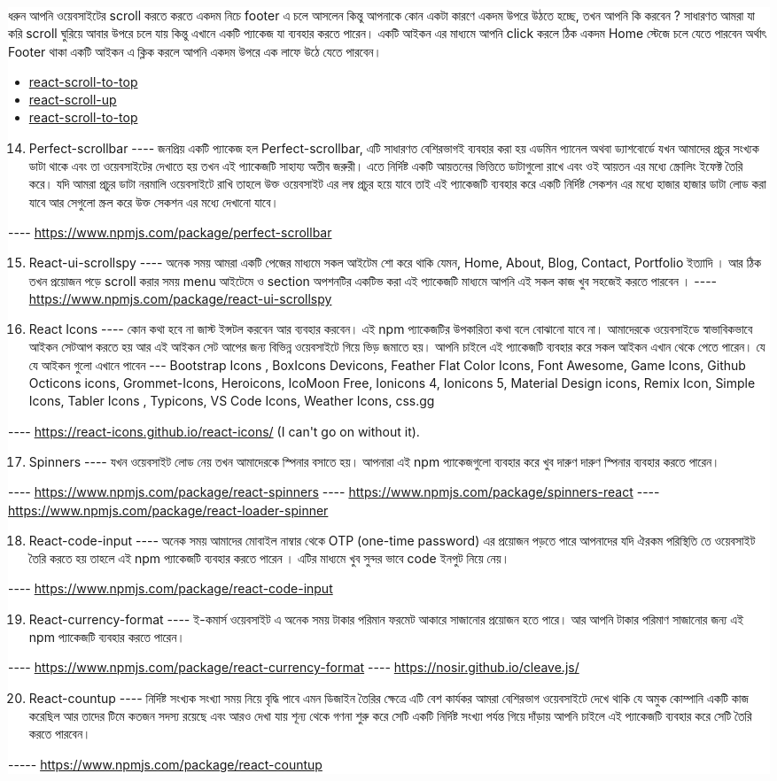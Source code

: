 ধরুন আপনি ওয়েবসাইটের scroll করতে করতে একদম নিচে footer এ  চলে আসলেন কিন্তু আপনাকে কোন একটা কারণে একদম উপরে উঠতে হচ্ছে,  তখন আপনি কি করবেন ?  সাধারণত আমরা যা করি scroll  ঘুরিয়ে আবার উপরে চলে যায় কিন্তু এখানে একটি প্যাকেজ যা ব্যবহার করতে পারেন। একটি আইকন এর মাধ্যমে আপনি click করলে ঠিক একদম Home স্টেজে চলে যেতে পারবেন অর্থাৎ Footer থাকা একটি আইকন এ ক্লিক করলে আপনি একদম উপরে এক লাফে উঠে যেতে পারবেন।

- [react-scroll-to-top](https://www.npmjs.com/package/react-scroll-to-top)
- [react-scroll-up](https://www.npmjs.com/package/react-scroll-up)
- [react-scroll-to-top](https://www.npmjs.com/package/react-scroll-to-top)


14) Perfect-scrollbar   ---- জনপ্রিয় একটি প্যাকেজ হল Perfect-scrollbar,  এটি সাধারণত বেশিরভাগই ব্যবহার করা হয় এডমিন প্যানেল অথবা ড্যাশবোর্ডে যখন আমাদের প্রচুর সংখ্যক ডাটা থাকে এবং তা ওয়েবসাইটের দেখাতে হয় তখন এই প্যাকেজটি সাহায্য অতীব জরুরী। এতে নির্দিষ্ট একটি আয়তনের ভিত্তিতে ডাটাগুলো রাখে এবং ওই আয়তন এর মধ্যে স্ক্রোলিং ইফেক্ট তৈরি করে।  যদি আমরা প্রচুর ডাটা নরমালি ওয়েবসাইটে রাখি তাহলে উক্ত ওয়েবসাইট এর লম্ব প্রচুর হয়ে যাবে তাই এই প্যাকেজটি ব্যবহার করে একটি নির্দিষ্ট সেকশন এর মধ্যে হাজার হাজার ডাটা লোড করা যাবে আর সেগুলো স্ক্রল করে উক্ত সেকশন এর মধ্যে দেখানো যাবে। 

---- https://www.npmjs.com/package/perfect-scrollbar

15) React-ui-scrollspy  ----  অনেক সময় আমরা একটি পেজের মাধ্যমে সকল আইটেম শো করে থাকি যেমন,  Home, About, Blog, Contact, Portfolio ইত্যাদি । আর ঠিক তখন প্রয়োজন পড়ে scroll করার সময় menu আইটেমে ও section অপশনটির একটিভ করা এই প্যাকেজটি মাধ্যমে আপনি এই সকল কাজ খুব সহজেই করতে পারবেন ।
---- https://www.npmjs.com/package/react-ui-scrollspy

16) React Icons  ---- কোন কথা হবে না জাস্ট ইন্সটল করবেন আর ব্যবহার করবেন।  এই npm প্যাকেজটির উপকারিতা কথা বলে বোঝানো যাবে না। আমাদেরকে ওয়েবসাইডে স্বাভাবিকভাবে আইকন সেটআপ করতে হয় আর এই আইকন সেট আপের জন্য বিভিন্ন ওয়েবসাইটে গিয়ে ভিড় জমাতে হয়।  আপনি চাইলে এই প্যাকেজটি ব্যবহার করে সকল আইকন এখান থেকে পেতে পারেন। যে যে আইকন গুলো এখানে পাবেন --- Bootstrap Icons , BoxIcons Devicons,  Feather Flat Color Icons,  Font Awesome, Game Icons, Github Octicons icons, Grommet-Icons, Heroicons, IcoMoon Free, Ionicons 4, Ionicons 5, Material Design icons, Remix Icon, Simple Icons, Tabler Icons , Typicons, VS Code Icons, Weather Icons, css.gg

---- https://react-icons.github.io/react-icons/  (I can't go on without it).

17) Spinners   ---- যখন ওয়েবসাইট লোড নেয় তখন আমাদেরকে স্পিনার বসাতে হয়। আপনারা এই npm প্যাকেজগুলো ব্যবহার করে খুব দারুণ দারুণ স্পিনার ব্যবহার করতে পারেন।

---- https://www.npmjs.com/package/react-spinners
---- https://www.npmjs.com/package/spinners-react
---- https://www.npmjs.com/package/react-loader-spinner

18)  React-code-input  ---- অনেক সময় আমাদের মোবাইল নাম্বার থেকে OTP (one-time password) এর প্রয়োজন পড়তে পারে আপনাদের যদি ঐরকম পরিস্থিতি তে ওয়েবসাইট তৈরি করতে হয় তাহলে এই npm প্যাকেজটি ব্যবহার করতে পারেন । এটির মাধ্যমে খুব সুন্দর ভাবে code ইনপুট নিয়ে নেয়।

----  https://www.npmjs.com/package/react-code-input

19) React-currency-format  ---- ই-কমার্স ওয়েবসাইট এ অনেক সময় টাকার পরিমান  ফরমেট আকারে সাজানোর প্রয়োজন হতে পারে।  আর আপনি টাকার পরিমাণ সাজানোর জন্য এই npm প্যাকেজটি ব্যবহার করতে পারেন।

---- https://www.npmjs.com/package/react-currency-format
---- https://nosir.github.io/cleave.js/

20)  React-countup  ---- নির্দিষ্ট সংখ্যক সংখ্যা সময় নিয়ে বৃদ্ধি পাবে এমন ডিজাইন তৈরির ক্ষেত্রে এটি বেশ কার্যকর আমরা বেশিরভাগ ওয়েবসাইটে দেখে থাকি যে অমুক কোম্পানি একটি কাজ করেছিল আর তাদের টিমে কতজন সদস্য রয়েছে এবং আরও দেখা যায় শূন্য থেকে গণনা শুরু করে সেটি একটি নির্দিষ্ট সংখ্যা পর্যন্ত গিয়ে দাঁড়ায় আপনি চাইলে এই প্যাকেজটি ব্যবহার করে সেটি তৈরি করতে পারবেন।

----- https://www.npmjs.com/package/react-countup

